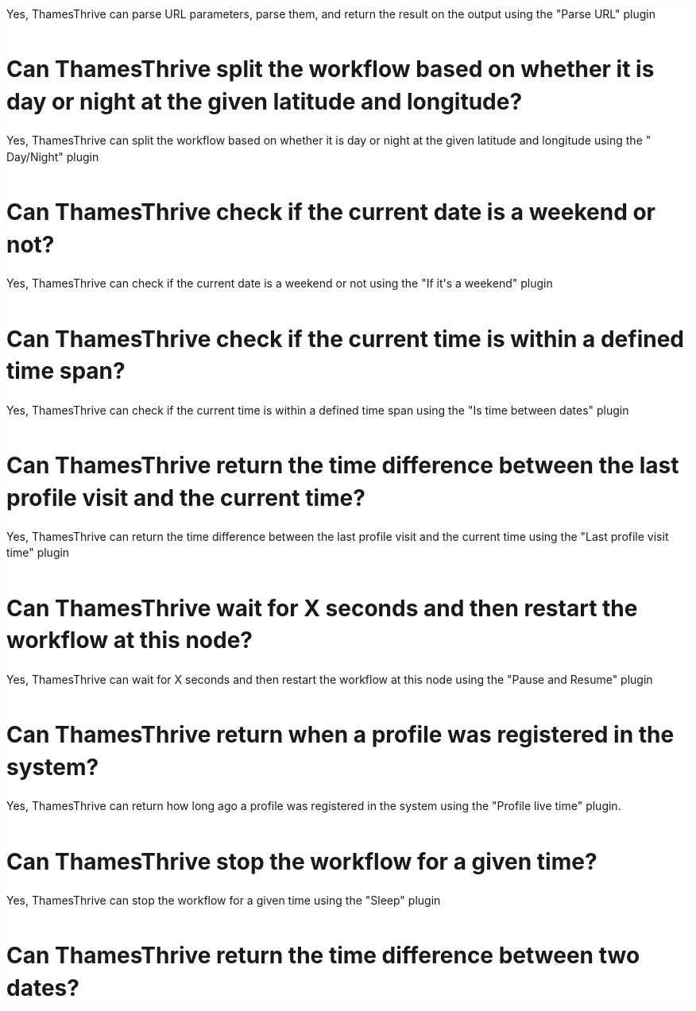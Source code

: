  Yes, ThamesThrive can parse URL parameters, parse them, and return the result on the output using the "Parse URL" plugin

# Can ThamesThrive split the workflow based on whether it is day or night at the given latitude and longitude?

 Yes, ThamesThrive can split the workflow based on whether it is day or night at the given latitude and longitude using the "
Day/Night" plugin

# Can ThamesThrive check if the current date is a weekend or not?

 Yes, ThamesThrive can check if the current date is a weekend or not using the "If it's a weekend" plugin

# Can ThamesThrive check if the current time is within a defined time span?

Yes, ThamesThrive can check if the current time is within a defined time span using the "Is time between dates" plugin

# Can ThamesThrive return the time difference between the last profile visit and the current time?

Yes, ThamesThrive can return the time difference between the last profile visit and the current time using the "Last profile
visit time" plugin

# Can ThamesThrive wait for X seconds and then restart the workflow at this node?

Yes, ThamesThrive can wait for X seconds and then restart the workflow at this node using the "Pause and Resume" plugin

# Can ThamesThrive return when a profile was registered in the system?

Yes, ThamesThrive can return how long ago a profile was registered in the system using the "Profile live time" plugin.

# Can ThamesThrive stop the workflow for a given time?

Yes, ThamesThrive can stop the workflow for a given time using the "Sleep" plugin

# Can ThamesThrive return the time difference between two dates?
